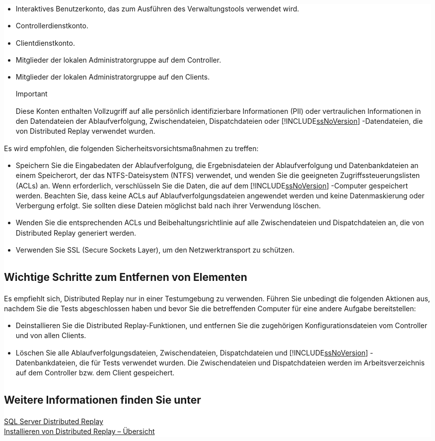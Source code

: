 -   Interaktives Benutzerkonto, das zum Ausführen des Verwaltungstools verwendet wird.  
  
-   Controllerdienstkonto.  
  
-   Clientdienstkonto.  
  
-   Mitglieder der lokalen Administratorgruppe auf dem Controller.  
  
-   Mitglieder der lokalen Administratorgruppe auf den Clients.  
  
    > [!IMPORTANT]  
    >  Diese Konten enthalten Vollzugriff auf alle persönlich identifizierbare Informationen (PII) oder vertraulichen Informationen in den Datendateien der Ablaufverfolgung, Zwischendateien, Dispatchdateien oder [!INCLUDE[ssNoVersion](../../includes/ssnoversion-md.md)] -Datendateien, die von Distributed Replay verwendet wurden.  
  
 Es wird empfohlen, die folgenden Sicherheitsvorsichtsmaßnahmen zu treffen:  
  
-   Speichern Sie die Eingabedaten der Ablaufverfolgung, die Ergebnisdateien der Ablaufverfolgung und Datenbankdateien an einem Speicherort, der das NTFS-Dateisystem (NTFS) verwendet, und wenden Sie die geeigneten Zugriffssteuerungslisten (ACLs) an. Wenn erforderlich, verschlüsseln Sie die Daten, die auf dem [!INCLUDE[ssNoVersion](../../includes/ssnoversion-md.md)] -Computer gespeichert werden. Beachten Sie, dass keine ACLs auf Ablaufverfolgungsdateien angewendet werden und keine Datenmaskierung oder Verbergung erfolgt. Sie sollten diese Dateien möglichst bald nach ihrer Verwendung löschen.  
  
-   Wenden Sie die entsprechenden ACLs und Beibehaltungsrichtlinie auf alle Zwischendateien und Dispatchdateien an, die von Distributed Replay generiert werden.  
  
-   Verwenden Sie SSL (Secure Sockets Layer), um den Netzwerktransport zu schützen.  
  
## <a name="important-removal-steps"></a>Wichtige Schritte zum Entfernen von Elementen  
 Es empfiehlt sich, Distributed Replay nur in einer Testumgebung zu verwenden. Führen Sie unbedingt die folgenden Aktionen aus, nachdem Sie die Tests abgeschlossen haben und bevor Sie die betreffenden Computer für eine andere Aufgabe bereitstellen:  
  
-   Deinstallieren Sie die Distributed Replay-Funktionen, und entfernen Sie die zugehörigen Konfigurationsdateien vom Controller und von allen Clients.  
  
-   Löschen Sie alle Ablaufverfolgungsdateien, Zwischendateien, Dispatchdateien und [!INCLUDE[ssNoVersion](../../includes/ssnoversion-md.md)] -Datenbankdateien, die für Tests verwendet wurden. Die Zwischendateien und Dispatchdateien werden im Arbeitsverzeichnis auf dem Controller bzw. dem Client gespeichert.  
  
## <a name="see-also"></a>Weitere Informationen finden Sie unter  
 [SQL Server Distributed Replay](../../tools/distributed-replay/sql-server-distributed-replay.md)   
 [Installieren von Distributed Replay – Übersicht](../../tools/distributed-replay/install-distributed-replay-overview.md)  
  
  
